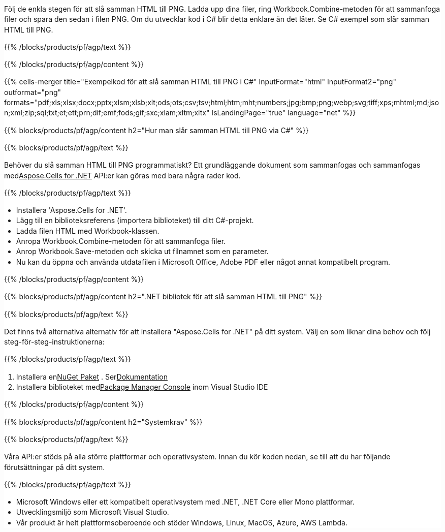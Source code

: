 Följ de enkla stegen för att slå samman HTML till PNG. Ladda upp dina filer, ring Workbook.Combine-metoden för att sammanfoga filer och spara den sedan i filen PNG. Om du utvecklar kod i C# blir detta enklare än det låter. Se C# exempel som slår samman HTML till PNG.

{{% /blocks/products/pf/agp/text %}}

{{% /blocks/products/pf/agp/content %}}

{{% cells-merger title="Exempelkod för att slå samman HTML till PNG i C#" InputFormat="html" InputFormat2="png" outformat="png" formats="pdf;xls;xlsx;docx;pptx;xlsm;xlsb;xlt;ods;ots;csv;tsv;html;htm;mht;numbers;jpg;bmp;png;webp;svg;tiff;xps;mhtml;md;json;xml;zip;sql;txt;et;ett;prn;dif;emf;fods;gif;sxc;xlam;xltm;xltx" IsLandingPage="true" language="net" %}}

{{% blocks/products/pf/agp/content h2="Hur man slår samman HTML till PNG via C#" %}}

{{% blocks/products/pf/agp/text %}}

 Behöver du slå samman HTML till PNG programmatiskt? Ett grundläggande dokument som sammanfogas och sammanfogas med[Aspose.Cells for .NET](https://products.aspose.com/cells/net) API:er kan göras med bara några rader kod.

{{% /blocks/products/pf/agp/text %}}

+ Installera 'Aspose.Cells for .NET'.
+ Lägg till en biblioteksreferens (importera biblioteket) till ditt C#-projekt.
+ Ladda filen HTML med Workbook-klassen.
+ Anropa Workbook.Combine-metoden för att sammanfoga filer.
+ Anrop Workbook.Save-metoden och skicka ut filnamnet som en parameter.
+ Nu kan du öppna och använda utdatafilen i Microsoft Office, Adobe PDF eller något annat kompatibelt program.

{{% /blocks/products/pf/agp/content %}}

{{% blocks/products/pf/agp/content h2=".NET bibliotek för att slå samman HTML till PNG" %}}

{{% blocks/products/pf/agp/text %}}

Det finns två alternativa alternativ för att installera "Aspose.Cells for .NET" på ditt system. Välj en som liknar dina behov och följ steg-för-steg-instruktionerna:

{{% /blocks/products/pf/agp/text %}}

1.  Installera en[NuGet Paket](https://www.nuget.org/packages/Aspose.Cells/) . Ser[Dokumentation](https://docs.aspose.com/cells/net/installation/#install-asposecells-for-net-through-nuget)
1.  Installera biblioteket med[Package Manager Console](https://docs.aspose.com/cells/net/installation/#install-asposecells-using-the-package-manager-console) inom Visual Studio IDE


{{% /blocks/products/pf/agp/content %}}

 
{{% blocks/products/pf/agp/content h2="Systemkrav" %}}

{{% blocks/products/pf/agp/text %}}

Våra API:er stöds på alla större plattformar och operativsystem. Innan du kör koden nedan, se till att du har följande förutsättningar på ditt system.

{{% /blocks/products/pf/agp/text %}}

-  Microsoft Windows eller ett kompatibelt operativsystem med .NET, .NET Core eller Mono plattformar.
-  Utvecklingsmiljö som Microsoft Visual Studio.
-  Vår produkt är helt plattformsoberoende och stöder Windows, Linux, MacOS, Azure, AWS Lambda.

